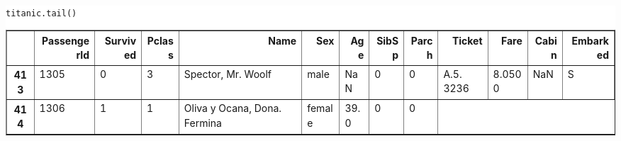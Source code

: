 


```python
titanic.tail()
```




<div>
<style scoped>
    .dataframe tbody tr th:only-of-type {
        vertical-align: middle;
    }

    .dataframe tbody tr th {
        vertical-align: top;
    }

    .dataframe thead th {
        text-align: right;
    }
</style>
<table border="1" class="dataframe">
  <thead>
    <tr style="text-align: right;">
      <th></th>
      <th>PassengerId</th>
      <th>Survived</th>
      <th>Pclass</th>
      <th>Name</th>
      <th>Sex</th>
      <th>Age</th>
      <th>SibSp</th>
      <th>Parch</th>
      <th>Ticket</th>
      <th>Fare</th>
      <th>Cabin</th>
      <th>Embarked</th>
    </tr>
  </thead>
  <tbody>
    <tr>
      <th>413</th>
      <td>1305</td>
      <td>0</td>
      <td>3</td>
      <td>Spector, Mr. Woolf</td>
      <td>male</td>
      <td>NaN</td>
      <td>0</td>
      <td>0</td>
      <td>A.5. 3236</td>
      <td>8.0500</td>
      <td>NaN</td>
      <td>S</td>
    </tr>
    <tr>
      <th>414</th>
      <td>1306</td>
      <td>1</td>
      <td>1</td>
      <td>Oliva y Ocana, Dona. Fermina</td>
      <td>female</td>
      <td>39.0</td>
      <td>0</td>
      <td>0</td>